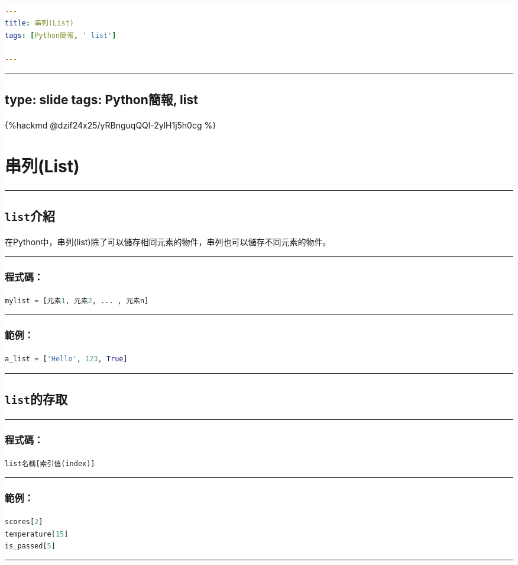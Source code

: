 ```yaml
---
title: 串列(List)
tags: [Python簡報, ' list']

---
```


---
type: slide
tags: Python簡報, list
---

{%hackmd @dzif24x25/yRBnguqQQl-2ylH1j5h0cg %}


# 串列(List)

---

## `list`介紹

在Python中，串列(list)除了可以儲存相同元素的物件，串列也可以儲存不同元素的物件。

---

### 程式碼：
```python
mylist = [元素1, 元素2, ... , 元素n]
```

---

### 範例：
```python
a_list = ['Hello', 123, True]
```

---

## `list`的存取

---

### 程式碼：
```python
list名稱[索引值(index)]
```

---

### 範例：
```python
scores[2]
temperature[15]
is_passed[5]
```

---